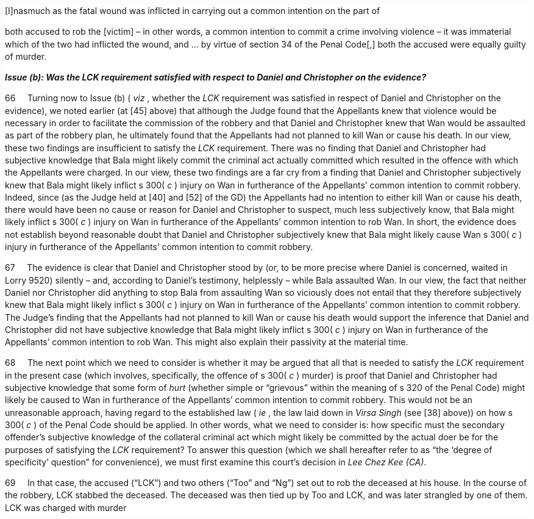  [I]nasmuch as the fatal wound was inflicted in carrying out a common intention on the part of 


 both accused to rob the [victim] – in other words, a common intention to commit a crime involving violence – it was immaterial which of the two had inflicted the wound, and ... by virtue of section 34 of the Penal Code[,] both the accused were equally guilty of murder. 

**_Issue (b): Was the LCK requirement satisfied with respect to Daniel and Christopher on the evidence?_** 

66     Turning now to Issue (b) ( _viz_ , whether the _LCK_ requirement was satisfied in respect of Daniel and Christopher on the evidence), we noted earlier (at [45] above) that although the Judge found that the Appellants knew that violence would be necessary in order to facilitate the commission of the robbery and that Daniel and Christopher knew that Wan would be assaulted as part of the robbery plan, he ultimately found that the Appellants had not planned to kill Wan or cause his death. In our view, these two findings are insufficient to satisfy the _LCK_ requirement. There was no finding that Daniel and Christopher had subjective knowledge that Bala might likely commit the criminal act actually committed which resulted in the offence with which the Appellants were charged. In our view, these two findings are a far cry from a finding that Daniel and Christopher subjectively knew that Bala might likely inflict s 300( _c_ ) injury on Wan in furtherance of the Appellants’ common intention to commit robbery. Indeed, since (as the Judge held at [40] and [52] of the GD) the Appellants had no intention to either kill Wan or cause his death, there would have been no cause or reason for Daniel and Christopher to suspect, much less subjectively know, that Bala might likely inflict s 300( _c_ ) injury on Wan in furtherance of the Appellants’ common intention to rob Wan. In short, the evidence does not establish beyond reasonable doubt that Daniel and Christopher subjectively knew that Bala might likely cause Wan s 300( _c_ ) injury in furtherance of the Appellants’ common intention to commit robbery. 

67     The evidence is clear that Daniel and Christopher stood by (or, to be more precise where Daniel is concerned, waited in Lorry 9520) silently – and, according to Daniel’s testimony, helplessly – while Bala assaulted Wan. In our view, the fact that neither Daniel nor Christopher did anything to stop Bala from assaulting Wan so viciously does not entail that they therefore subjectively knew that Bala might likely inflict s 300( _c_ ) injury on Wan in furtherance of the Appellants’ common intention to commit robbery. The Judge’s finding that the Appellants had not planned to kill Wan or cause his death would support the inference that Daniel and Christopher did not have subjective knowledge that Bala might likely inflict s 300( _c_ ) injury on Wan in furtherance of the Appellants’ common intention to rob Wan. This might also explain their passivity at the material time. 

68     The next point which we need to consider is whether it may be argued that all that is needed to satisfy the _LCK_ requirement in the present case (which involves, specifically, the offence of s 300( _c_ ) murder) is proof that Daniel and Christopher had subjective knowledge that some form of _hurt_ (whether simple or “grievous” within the meaning of s 320 of the Penal Code) might likely be caused to Wan in furtherance of the Appellants’ common intention to commit robbery. This would not be an unreasonable approach, having regard to the established law ( _ie_ , the law laid down in _Virsa Singh_ (see [38] above)) on how s 300( _c_ ) of the Penal Code should be applied. In other words, what we need to consider is: how specific must the secondary offender’s subjective knowledge of the collateral criminal act which might likely be committed by the actual doer be for the purposes of satisfying the _LCK_ requirement? To answer this question (which we shall hereafter refer to as “the ‘degree of specificity’ question” for convenience), we must first examine this court’s decision in _Lee Chez Kee (CA)_. 

69     In that case, the accused (“LCK”) and two others (“Too” and “Ng”) set out to rob the deceased at his house. In the course of the robbery, LCK stabbed the deceased. The deceased was then tied up by Too and LCK, and was later strangled by one of them. LCK was charged with murder 


